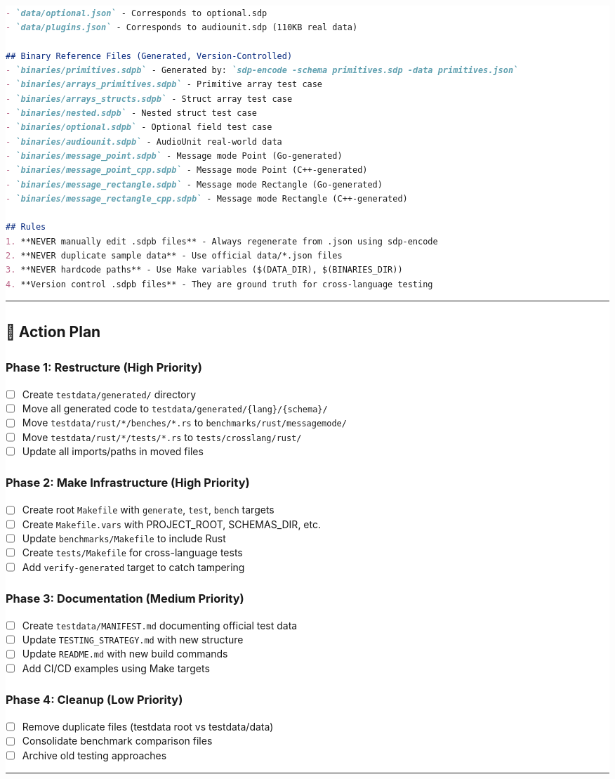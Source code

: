 ```markdown
- `data/optional.json` - Corresponds to optional.sdp
- `data/plugins.json` - Corresponds to audiounit.sdp (110KB real data)

## Binary Reference Files (Generated, Version-Controlled)
- `binaries/primitives.sdpb` - Generated by: `sdp-encode -schema primitives.sdp -data primitives.json`
- `binaries/arrays_primitives.sdpb` - Primitive array test case
- `binaries/arrays_structs.sdpb` - Struct array test case
- `binaries/nested.sdpb` - Nested struct test case
- `binaries/optional.sdpb` - Optional field test case
- `binaries/audiounit.sdpb` - AudioUnit real-world data
- `binaries/message_point.sdpb` - Message mode Point (Go-generated)
- `binaries/message_point_cpp.sdpb` - Message mode Point (C++-generated)
- `binaries/message_rectangle.sdpb` - Message mode Rectangle (Go-generated)
- `binaries/message_rectangle_cpp.sdpb` - Message mode Rectangle (C++-generated)

## Rules
1. **NEVER manually edit .sdpb files** - Always regenerate from .json using sdp-encode
2. **NEVER duplicate sample data** - Use official data/*.json files
3. **NEVER hardcode paths** - Use Make variables ($(DATA_DIR), $(BINARIES_DIR))
4. **Version control .sdpb files** - They are ground truth for cross-language testing
```

---

## 🎯 Action Plan

### Phase 1: Restructure (High Priority)
- [ ] Create `testdata/generated/` directory
- [ ] Move all generated code to `testdata/generated/{lang}/{schema}/`
- [ ] Move `testdata/rust/*/benches/*.rs` to `benchmarks/rust/messagemode/`
- [ ] Move `testdata/rust/*/tests/*.rs` to `tests/crosslang/rust/`
- [ ] Update all imports/paths in moved files

### Phase 2: Make Infrastructure (High Priority)
- [ ] Create root `Makefile` with `generate`, `test`, `bench` targets
- [ ] Create `Makefile.vars` with PROJECT_ROOT, SCHEMAS_DIR, etc.
- [ ] Update `benchmarks/Makefile` to include Rust
- [ ] Create `tests/Makefile` for cross-language tests
- [ ] Add `verify-generated` target to catch tampering

### Phase 3: Documentation (Medium Priority)
- [ ] Create `testdata/MANIFEST.md` documenting official test data
- [ ] Update `TESTING_STRATEGY.md` with new structure
- [ ] Update `README.md` with new build commands
- [ ] Add CI/CD examples using Make targets

### Phase 4: Cleanup (Low Priority)
- [ ] Remove duplicate files (testdata root vs testdata/data)
- [ ] Consolidate benchmark comparison files
- [ ] Archive old testing approaches

---